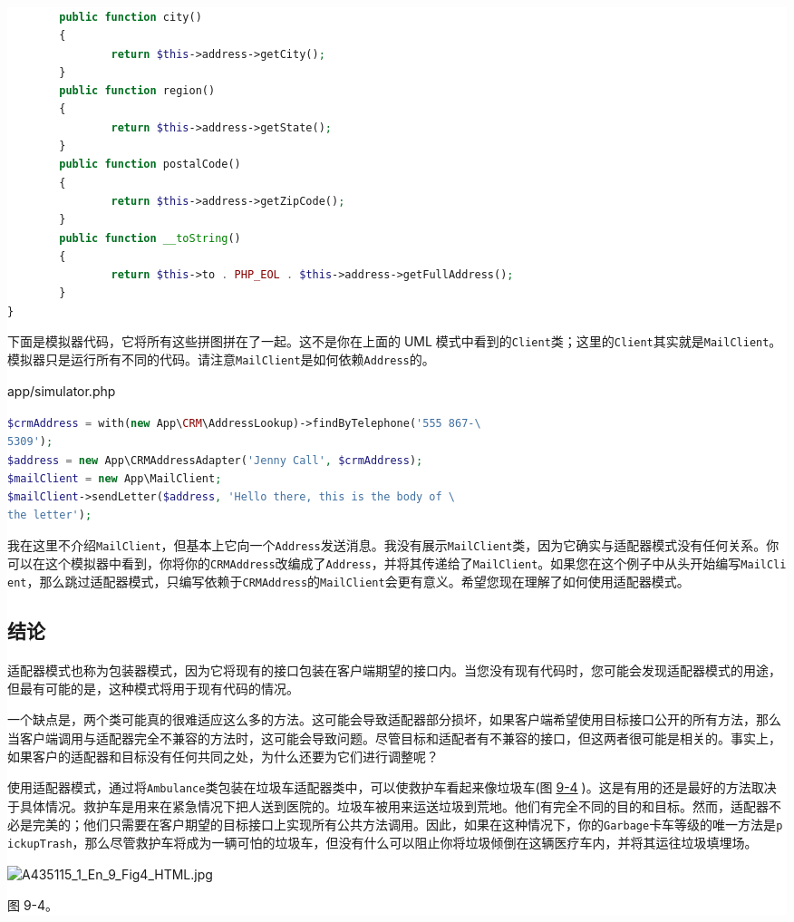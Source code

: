 ```php
        public function city()
        {
                return $this->address->getCity();
        }
        public function region()
        {
                return $this->address->getState();
        }
        public function postalCode()
        {
                return $this->address->getZipCode();
        }
        public function __toString()
        {
                return $this->to . PHP_EOL . $this->address->getFullAddress();
        }
}

```

下面是模拟器代码，它将所有这些拼图拼在了一起。这不是你在上面的 UML 模式中看到的`Client`类；这里的`Client`其实就是`MailClient`。模拟器只是运行所有不同的代码。请注意`MailClient`是如何依赖`Address`的。

app/simulator.php

```php
$crmAddress = with(new App\CRM\AddressLookup)->findByTelephone('555 867-\
5309');
$address = new App\CRMAddressAdapter('Jenny Call', $crmAddress);
$mailClient = new App\MailClient;
$mailClient->sendLetter($address, 'Hello there, this is the body of \
the letter');

```

我在这里不介绍`MailClient`，但基本上它向一个`Address`发送消息。我没有展示`MailClient`类，因为它确实与适配器模式没有任何关系。你可以在这个模拟器中看到，你将你的`CRMAddress`改编成了`Address`，并将其传递给了`MailClient`。如果您在这个例子中从头开始编写`MailClient`，那么跳过适配器模式，只编写依赖于`CRMAddress`的`MailClient`会更有意义。希望您现在理解了如何使用适配器模式。

## 结论

适配器模式也称为包装器模式，因为它将现有的接口包装在客户端期望的接口内。当您没有现有代码时，您可能会发现适配器模式的用途，但最有可能的是，这种模式将用于现有代码的情况。

一个缺点是，两个类可能真的很难适应这么多的方法。这可能会导致适配器部分损坏，如果客户端希望使用目标接口公开的所有方法，那么当客户端调用与适配器完全不兼容的方法时，这可能会导致问题。尽管目标和适配者有不兼容的接口，但这两者很可能是相关的。事实上，如果客户的适配器和目标没有任何共同之处，为什么还要为它们进行调整呢？

使用适配器模式，通过将`Ambulance`类包装在垃圾车适配器类中，可以使救护车看起来像垃圾车(图 [9-4](#Fig4) )。这是有用的还是最好的方法取决于具体情况。救护车是用来在紧急情况下把人送到医院的。垃圾车被用来运送垃圾到荒地。他们有完全不同的目的和目标。然而，适配器不必是完美的；他们只需要在客户期望的目标接口上实现所有公共方法调用。因此，如果在这种情况下，你的`Garbage`卡车等级的唯一方法是`pickupTrash`，那么尽管救护车将成为一辆可怕的垃圾车，但没有什么可以阻止你将垃圾倾倒在这辆医疗车内，并将其运往垃圾填埋场。

![A435115_1_En_9_Fig4_HTML.jpg](A435115_1_En_9_Fig4_HTML.jpg)

图 9-4。
